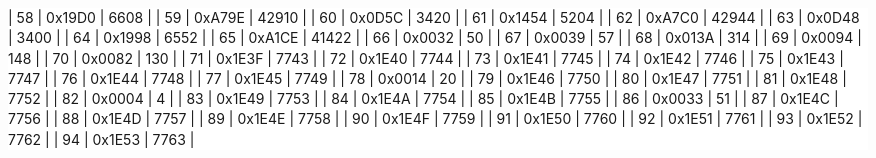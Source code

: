 |      58 | 0x19D0      |        6608 |
|      59 | 0xA79E      |       42910 |
|      60 | 0x0D5C      |        3420 |
|      61 | 0x1454      |        5204 |
|      62 | 0xA7C0      |       42944 |
|      63 | 0x0D48      |        3400 |
|      64 | 0x1998      |        6552 |
|      65 | 0xA1CE      |       41422 |
|      66 | 0x0032      |          50 |
|      67 | 0x0039      |          57 |
|      68 | 0x013A      |         314 |
|      69 | 0x0094      |         148 |
|      70 | 0x0082      |         130 |
|      71 | 0x1E3F      |        7743 |
|      72 | 0x1E40      |        7744 |
|      73 | 0x1E41      |        7745 |
|      74 | 0x1E42      |        7746 |
|      75 | 0x1E43      |        7747 |
|      76 | 0x1E44      |        7748 |
|      77 | 0x1E45      |        7749 |
|      78 | 0x0014      |          20 |
|      79 | 0x1E46      |        7750 |
|      80 | 0x1E47      |        7751 |
|      81 | 0x1E48      |        7752 |
|      82 | 0x0004      |           4 |
|      83 | 0x1E49      |        7753 |
|      84 | 0x1E4A      |        7754 |
|      85 | 0x1E4B      |        7755 |
|      86 | 0x0033      |          51 |
|      87 | 0x1E4C      |        7756 |
|      88 | 0x1E4D      |        7757 |
|      89 | 0x1E4E      |        7758 |
|      90 | 0x1E4F      |        7759 |
|      91 | 0x1E50      |        7760 |
|      92 | 0x1E51      |        7761 |
|      93 | 0x1E52      |        7762 |
|      94 | 0x1E53      |        7763 |